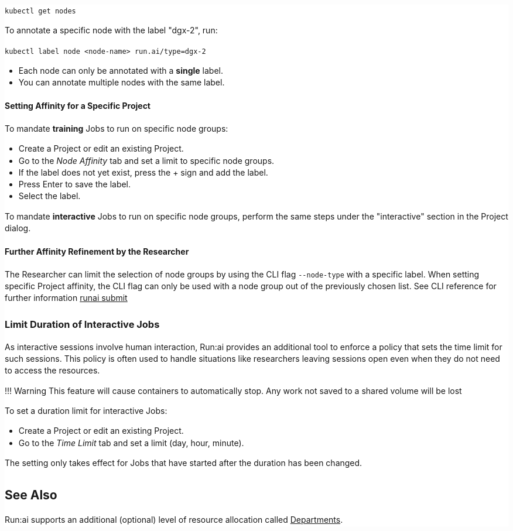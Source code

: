 ```
kubectl get nodes
```

To annotate a specific node with the label "dgx-2", run:

```
kubectl label node <node-name> run.ai/type=dgx-2
```

* Each node can only be annotated with a __single__ label.
* You can annotate multiple nodes with the same label.

#### Setting Affinity for a Specific Project

To mandate __training__ Jobs to run on specific node groups:

*   Create a Project or edit an existing Project.
*   Go to the _Node Affinity_ tab and set a limit to specific node groups.
*   If the label does not yet exist, press the + sign and add the label.
*   Press Enter to save the label.
*   Select the label.

To mandate __interactive__ Jobs to run on specific node groups, perform the same steps under the "interactive" section in the Project dialog.

#### Further Affinity Refinement by the Researcher

The Researcher can limit the selection of node groups by using the CLI flag ``--node-type`` with a specific label. When setting specific Project affinity, the CLI flag can only be used with a node group out of the previously chosen list.  See CLI reference for further information [runai submit](../../Researcher/cli-reference/runai-submit.md) 

### Limit Duration of Interactive Jobs

As interactive sessions involve human interaction, Run:ai provides an additional tool to enforce a policy that sets the time limit for such sessions. This policy is often used to handle situations like researchers leaving sessions open even when they do not need to access the resources.

!!! Warning
    This feature will cause containers to automatically stop. Any work not saved to a shared volume will be lost

To set a duration limit for interactive Jobs:

*   Create a Project or edit an existing Project.
*   Go to the _Time Limit_ tab and set a limit (day, hour, minute).

The setting only takes effect for Jobs that have started after the duration has been changed. 


## See Also

Run:ai supports an additional (optional) level of resource allocation called [Departments](department-setup.md). 
